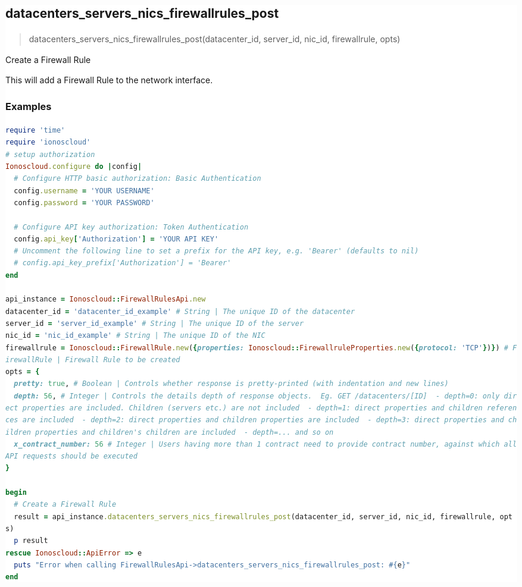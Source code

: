 
## datacenters_servers_nics_firewallrules_post

> <FirewallRule> datacenters_servers_nics_firewallrules_post(datacenter_id, server_id, nic_id, firewallrule, opts)

Create a Firewall Rule

This will add a Firewall Rule to the network interface.

### Examples

```ruby
require 'time'
require 'ionoscloud'
# setup authorization
Ionoscloud.configure do |config|
  # Configure HTTP basic authorization: Basic Authentication
  config.username = 'YOUR USERNAME'
  config.password = 'YOUR PASSWORD'

  # Configure API key authorization: Token Authentication
  config.api_key['Authorization'] = 'YOUR API KEY'
  # Uncomment the following line to set a prefix for the API key, e.g. 'Bearer' (defaults to nil)
  # config.api_key_prefix['Authorization'] = 'Bearer'
end

api_instance = Ionoscloud::FirewallRulesApi.new
datacenter_id = 'datacenter_id_example' # String | The unique ID of the datacenter
server_id = 'server_id_example' # String | The unique ID of the server
nic_id = 'nic_id_example' # String | The unique ID of the NIC
firewallrule = Ionoscloud::FirewallRule.new({properties: Ionoscloud::FirewallruleProperties.new({protocol: 'TCP'})}) # FirewallRule | Firewall Rule to be created
opts = {
  pretty: true, # Boolean | Controls whether response is pretty-printed (with indentation and new lines)
  depth: 56, # Integer | Controls the details depth of response objects.  Eg. GET /datacenters/[ID]  - depth=0: only direct properties are included. Children (servers etc.) are not included  - depth=1: direct properties and children references are included  - depth=2: direct properties and children properties are included  - depth=3: direct properties and children properties and children's children are included  - depth=... and so on
  x_contract_number: 56 # Integer | Users having more than 1 contract need to provide contract number, against which all API requests should be executed
}

begin
  # Create a Firewall Rule
  result = api_instance.datacenters_servers_nics_firewallrules_post(datacenter_id, server_id, nic_id, firewallrule, opts)
  p result
rescue Ionoscloud::ApiError => e
  puts "Error when calling FirewallRulesApi->datacenters_servers_nics_firewallrules_post: #{e}"
end
```
